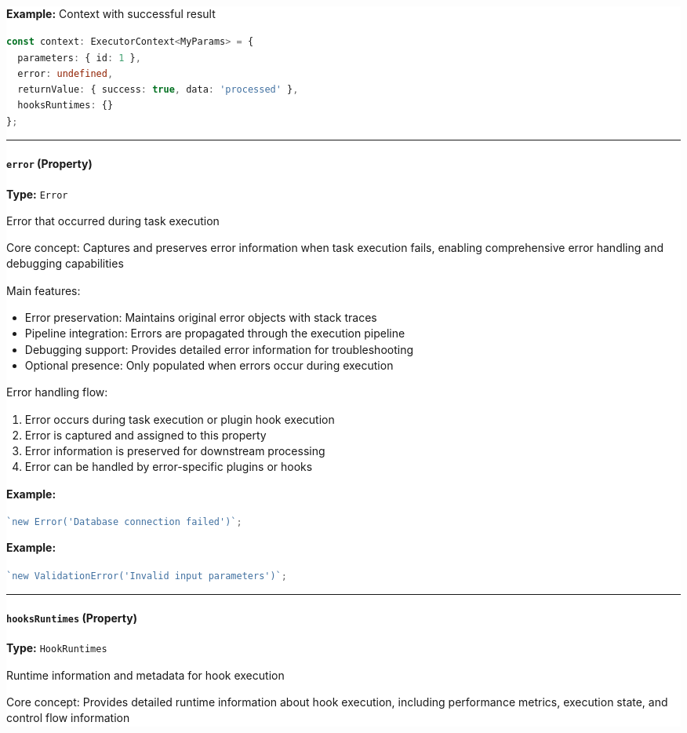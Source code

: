 **Example:** Context with successful result

```typescript
const context: ExecutorContext<MyParams> = {
  parameters: { id: 1 },
  error: undefined,
  returnValue: { success: true, data: 'processed' },
  hooksRuntimes: {}
};
```

---

#### `error` (Property)

**Type:** `Error`

Error that occurred during task execution

Core concept:
Captures and preserves error information when task execution fails,
enabling comprehensive error handling and debugging capabilities

Main features:

- Error preservation: Maintains original error objects with stack traces
- Pipeline integration: Errors are propagated through the execution pipeline
- Debugging support: Provides detailed error information for troubleshooting
- Optional presence: Only populated when errors occur during execution

Error handling flow:

1. Error occurs during task execution or plugin hook execution
2. Error is captured and assigned to this property
3. Error information is preserved for downstream processing
4. Error can be handled by error-specific plugins or hooks

**Example:**

```ts
`new Error('Database connection failed')`;
```

**Example:**

```ts
`new ValidationError('Invalid input parameters')`;
```

---

#### `hooksRuntimes` (Property)

**Type:** `HookRuntimes`

Runtime information and metadata for hook execution

Core concept:
Provides detailed runtime information about hook execution, including
performance metrics, execution state, and control flow information
